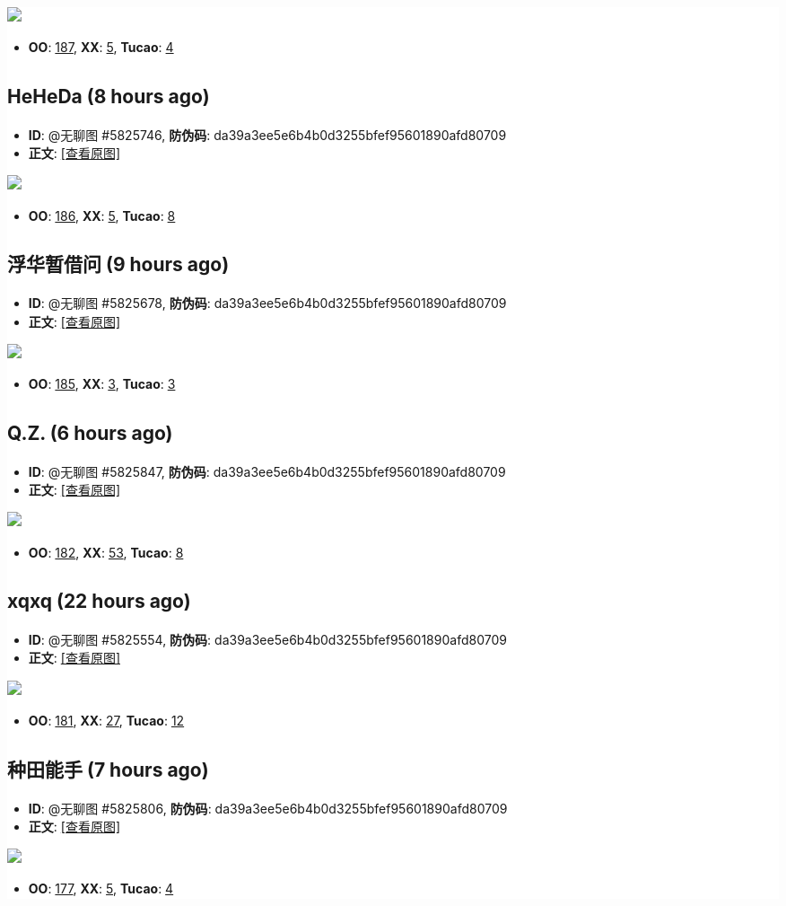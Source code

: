 ![](https://img.toto.im/mw600/008F0GIEly1hx8kpp5jajj30mj0v1dhq.jpg)
- **OO**: [187](https://jandan.net/t/5825826#tucao-like), **XX**: [5](https://jandan.net/t/5825826#tucao-unlike), **Tucao**: [4](https://jandan.net/t/5825826#tucao-list)

## HeHeDa (8 hours ago) 

- **ID**: @无聊图 #5825746, **防伪码**: da39a3ee5e6b4b0d3255bfef95601890afd80709
- **正文**: [[查看原图]](//img.toto.im/large/008F0GIEly1hx8icvq2f8j30gu0sgabi.jpg)  

![](https://img.toto.im/mw600/008F0GIEly1hx8icvq2f8j30gu0sgabi.jpg)
- **OO**: [186](https://jandan.net/t/5825746#tucao-like), **XX**: [5](https://jandan.net/t/5825746#tucao-unlike), **Tucao**: [8](https://jandan.net/t/5825746#tucao-list)

## 浮华暂借问 (9 hours ago) 

- **ID**: @无聊图 #5825678, **防伪码**: da39a3ee5e6b4b0d3255bfef95601890afd80709
- **正文**: [[查看原图]](//img.toto.im/large/008F0GIEly1hx8flvdf8jj30fa0cudhk.jpg)  

![](https://img.toto.im/mw600/008F0GIEly1hx8flvdf8jj30fa0cudhk.jpg)
- **OO**: [185](https://jandan.net/t/5825678#tucao-like), **XX**: [3](https://jandan.net/t/5825678#tucao-unlike), **Tucao**: [3](https://jandan.net/t/5825678#tucao-list)

## Q.Z. (6 hours ago) 

- **ID**: @无聊图 #5825847, **防伪码**: da39a3ee5e6b4b0d3255bfef95601890afd80709
- **正文**: [[查看原图]](//img.toto.im/large/0073NgeZgy1hwwzqrtdmbj30qa13qdmk.jpg)  

![](https://img.toto.im/mw600/0073NgeZgy1hwwzqrtdmbj30qa13qdmk.jpg)
- **OO**: [182](https://jandan.net/t/5825847#tucao-like), **XX**: [53](https://jandan.net/t/5825847#tucao-unlike), **Tucao**: [8](https://jandan.net/t/5825847#tucao-list)

## xqxq (22 hours ago) 

- **ID**: @无聊图 #5825554, **防伪码**: da39a3ee5e6b4b0d3255bfef95601890afd80709
- **正文**: [[查看原图]](//img.toto.im/large/008F0GIEly1hx7tie6fn9j30wr171wib.jpg)  

![](https://img.toto.im/mw600/008F0GIEly1hx7tie6fn9j30wr171wib.jpg)
- **OO**: [181](https://jandan.net/t/5825554#tucao-like), **XX**: [27](https://jandan.net/t/5825554#tucao-unlike), **Tucao**: [12](https://jandan.net/t/5825554#tucao-list)

## 种田能手 (7 hours ago) 

- **ID**: @无聊图 #5825806, **防伪码**: da39a3ee5e6b4b0d3255bfef95601890afd80709
- **正文**: [[查看原图]](//img.toto.im/large/008F0GIEly1hx8jw7dsfmj30eg0dr3z3.jpg)  

![](https://img.toto.im/mw600/008F0GIEly1hx8jw7dsfmj30eg0dr3z3.jpg)
- **OO**: [177](https://jandan.net/t/5825806#tucao-like), **XX**: [5](https://jandan.net/t/5825806#tucao-unlike), **Tucao**: [4](https://jandan.net/t/5825806#tucao-list)
